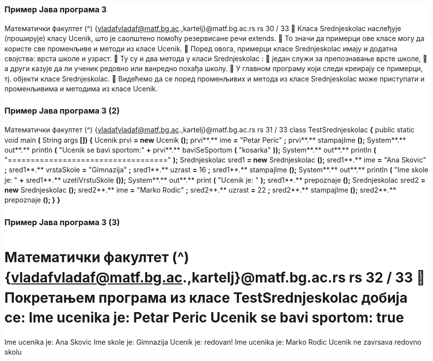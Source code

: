 ### Пример Јава програма 3


Математички факултет (^) {vladafvladaf@matf.bg.ac.,kartelj}@matf.bg.ac.rs rs 30 / 33
 Класа Srednjeskolac наслеђује (проширује) класу Ucenik,
што је саопштено помоћу резервисане речи extends.
 То значи да примерци ове класе могу да користе све променљиве
и методи из класе Ucenik.
 Поред овога, примерци класе Srednjeskolac имају и додатна
својства: врста школе и узраст.
 Ту су и два метода у класи Srednjeskolac :
 један служи за препознавање врсте школе,
 а други казује да ли ученик редовно или ванредно похађа школу.
 У главном програму који следи креирају се примерци, тј. објекти
класе Srednjeskolac.
 Видећемо да се поред променљивих и метода из класе
Srednjeskolac може приступати и променљивима и методима
из класе Ucenik.

### Пример Јава програма 3 (2)


Математички факултет (^) {vladafvladaf@matf.bg.ac.,kartelj}@matf.bg.ac.rs rs 31 / 33
class TestSrednjeskolac **{**
public static void main **(** String args **[]) {**
Ucenik prvi **= new** Ucenik **();**
prvi**.** ime **=** "Petar Peric" **;**
prvi**.** stampajIme **();**
System**.** out**.** println **(** "Ucenik se bavi sportom:" **+**
prvi**.** baviSeSportom **(** "kosarka" **));**
System**.** out**.** println **(** "===================================" **);**
Srednjeskolac sred1 **= new** Srednjeskolac **();**
sred1**.** ime **=** "Ana Skovic" **;**
sred1**.** vrstaSkole **=** "Gimnazija" **;**
sred1**.** uzrast **=** 16 **;**
sred1**.** stampajIme **();**
System**.** out**.** println **(** "Ime skole je: " **+**
sred1**.** uzetiVrstuSkole **());**
System**.** out**.** print **(** "Ucenik je: " **);**
sred1**.** prepoznaje **();**
Srednjeskolac sred2 **= new** Srednjeskolac **();**
sred2**.** ime **=** "Marko Rodic" **;**
sred2**.** uzrast **=** 22 **;**
sred2**.** stampajIme **();**
sred2**.** prepoznaje **();
}
}**

### Пример Јава програма 3 (3)


Математички факултет (^) {vladafvladaf@matf.bg.ac.,kartelj}@matf.bg.ac.rs rs 32 / 33
 Покретањем програма из класе TestSrednjeskolac добија се:
Ime ucenika je: Petar Peric
Ucenik se bavi sportom: true
=============================
Ime ucenika je: Ana Skovic
Ime skole je: Gimnazija
Ucenik je: redovan!
Ime ucenika je: Marko Rodic
Ucenik ne zavrsava redovno skolu
